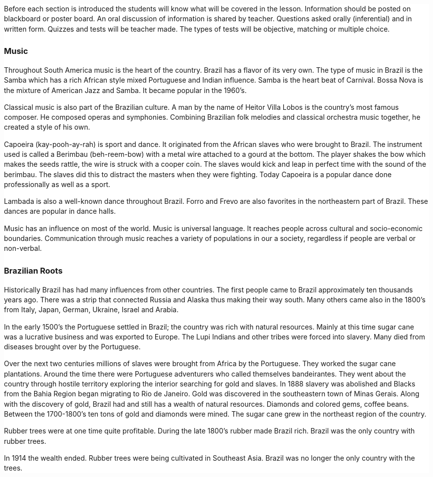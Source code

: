 Before each section is introduced the students will know what will be covered in the lesson.  Information should be posted on blackboard or poster board.  An oral discussion of information is shared by teacher.  Questions asked orally (inferential) and in written form.  Quizzes and tests will be teacher made.  The types of tests will be objective, matching or multiple choice.
</p>
<h3>
Music
</h3>
Throughout South America music is the heart of the country.  Brazil has a flavor of its very own.  The type of music in Brazil is the Samba which has a rich African style mixed Portuguese and Indian influence.  Samba is the heart beat of Carnival.  Bossa Nova is the mixture of American Jazz and Samba.  It became popular in the 1960’s.
<p>
Classical music is also part of the Brazilian culture.  A man by the name of Heitor Villa Lobos is the country’s most famous composer.  He composed operas and symphonies.  Combining Brazilian folk melodies and classical orchestra music together, he created a style of his own.
</p>
<p>
Capoeira (kay-pooh-ay-rah) is sport and dance.  It originated from the African slaves who were brought to Brazil.  The instrument used is called a Berimbau (beh-reem-bow) with a metal wire attached to a gourd at the bottom.  The player shakes the bow which makes the seeds rattle, the wire is struck with a cooper coin.  The slaves would kick and leap in perfect time with the sound of the berimbau.  The slaves did this to distract the masters when they were fighting.  Today Capoeira is a popular dance done professionally as well as a sport.
</p>
<p>
Lambada is also a well-known dance throughout Brazil.  Forro and Frevo are also favorites in the northeastern part of Brazil.  These dances are popular in dance halls.
</p>
<p>
Music has an influence on most of the world.  Music is universal language.  It reaches people across cultural and socio-economic boundaries.  Communication through music reaches a variety of populations in our a society, regardless if people are verbal or non-verbal.
</p>
<h3>
Brazilian Roots
</h3>
Historically Brazil has had many influences from other countries.  The first people came to Brazil approximately ten thousands years ago.  There was a strip that connected Russia and Alaska thus making their way south.  Many others came also in the 1800’s from Italy, Japan, German, Ukraine, Israel and Arabia.
<p>
In the early 1500’s the Portuguese settled in Brazil; the country was rich with natural resources.  Mainly at this time sugar cane was a lucrative business and was exported to Europe.  The Lupi Indians and other tribes were forced into slavery.  Many died from diseases brought over by the Portuguese.
</p>
<p>
Over the next two centuries millions of slaves were brought from Africa by the Portuguese.  They worked the sugar cane plantations.  Around the time there were Portuguese adventurers who called themselves bandeirantes.  They went about the country through hostile territory exploring the interior searching for gold and slaves.  In 1888 slavery was abolished and Blacks from the Bahia Region began migrating to Rio de Janeiro.  Gold was discovered in the southeastern town of Minas Gerais.  Along with the discovery of gold, Brazil had and still has a wealth of natural resources.  Diamonds and colored gems, coffee beans.  Between the 1700-1800’s ten tons of gold and diamonds were mined.  The sugar cane grew in the northeast region of the country.
</p>
<p>
Rubber trees were at one time quite profitable.  During the late 1800’s rubber made Brazil rich.  Brazil was the only country with rubber trees.
</p>
<p>
In 1914 the wealth ended.  Rubber trees were being cultivated in Southeast Asia.  Brazil was no longer the only country with the trees.